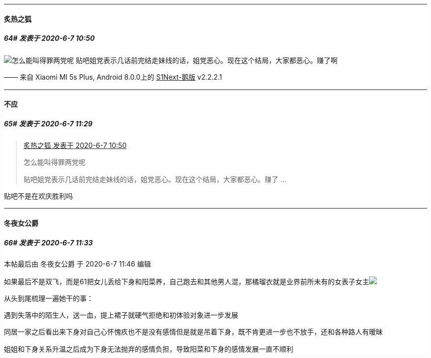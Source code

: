 



*****

####  炙热之狐  
##### 64#       发表于 2020-6-7 10:50



<img src="https://static.saraba1st.com/image/smiley/face2017/021.png" referrerpolicy="no-referrer">怎么能叫得罪两党呢
贴吧姐党表示几话前完结走妹线的话，姐党恶心。现在这个结局，大家都恶心。赚了啊

—— 来自 Xiaomi MI 5s Plus, Android 8.0.0上的 [S1Next-鹅版](https://github.com/ykrank/S1-Next/releases) v2.2.2.1







*****

####  不应  
##### 65#       发表于 2020-6-7 11:29



<blockquote><a href="httphttps://bbs.saraba1st.com/2b/forum.php?mod=redirect&amp;goto=findpost&amp;pid=47707088&amp;ptid=1940042" target="_blank">炙热之狐 发表于 2020-6-7 10:50</a>

怎么能叫得罪两党呢

贴吧姐党表示几话前完结走妹线的话，姐党恶心。现在这个结局，大家都恶心。赚了 ...</blockquote>
贴吧不是在欢庆胜利吗







*****

####  冬夜女公爵  
##### 66#       发表于 2020-6-7 11:33



 本帖最后由 冬夜女公爵 于 2020-6-7 11:46 编辑 

如果最后不是双飞，而是61把女儿丢给下身和阳菜养，自己跑去和其他男人混，那橘瑠衣就是业界前所未有的女表子女主<img src="https://static.saraba1st.com/image/smiley/face2017/067.png" referrerpolicy="no-referrer">

从头到尾梳理一遍她干的事：


遇到失落中的陌生人，送一血，提上裙子就硬气拒绝和初体验对象进一步发展


同居一家之后看出来下身对自己心怀愧疚也不是没有感情但是就是吊着下身，既不肯更进一步也不放手，还和各种路人有暧昧


姐姐和下身关系升温之后成为下身无法抛弃的感情负担，导致阳菜和下身的感情发展一直不顺利
